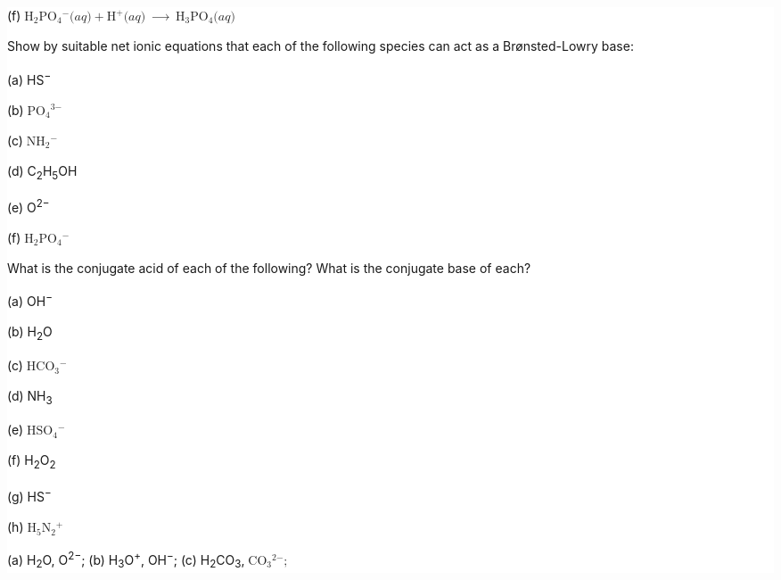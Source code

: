  (f) <math xmlns="http://www.w3.org/1998/Math/MathML"><mrow><msub><mtext>H</mtext><mn>2</mn></msub><msub><mrow><mtext>PO</mtext></mrow><mn>4</mn></msub><msup><mrow /><mtext>−</mtext></msup><mo stretchy="false">(</mo><mi>a</mi><mi>q</mi><mo stretchy="false">)</mo><mo>+</mo><msup><mtext>H</mtext><mtext>+</mtext></msup><mo stretchy="false">(</mo><mi>a</mi><mi>q</mi><mo stretchy="false">)</mo><mspace width="0.2em" /><mo stretchy="false">⟶</mo><mspace width="0.2em" /><msub><mtext>H</mtext><mn>3</mn></msub><msub><mrow><mtext>PO</mtext></mrow><mn>4</mn></msub><mo stretchy="false">(</mo><mi>a</mi><mi>q</mi><mo stretchy="false">)</mo></mrow></math>

</div>
</div>

<div data-type="exercise" class="exercise">
<div data-type="problem" class="problem" markdown="1">
Show by suitable net ionic equations that each of the following species can act as a Brønsted-Lowry base:

(a) HS<sup>−</sup>

(b) <math xmlns="http://www.w3.org/1998/Math/MathML"><mrow><msub><mrow><mtext>PO</mtext></mrow><mn>4</mn></msub><msup><mrow /><mtext>3−</mtext></msup></mrow></math>

(c) <math xmlns="http://www.w3.org/1998/Math/MathML"><mrow><msub><mrow><mtext>NH</mtext></mrow><mn>2</mn></msub><msup><mrow /><mtext>−</mtext></msup></mrow></math>

(d) C<sub>2</sub>H<sub>5</sub>OH

(e) O<sup>2−</sup>

(f) <math xmlns="http://www.w3.org/1998/Math/MathML"><mrow><msub><mtext>H</mtext><mn>2</mn></msub><msub><mrow><mtext>PO</mtext></mrow><mn>4</mn></msub><msup><mrow /><mtext>−</mtext></msup></mrow></math>



</div>
</div>

<div data-type="exercise" class="exercise">
<div data-type="problem" class="problem" markdown="1">
What is the conjugate acid of each of the following? What is the conjugate base of each?

(a) OH<sup>−</sup>

(b) H<sub>2</sub>O

(c) <math xmlns="http://www.w3.org/1998/Math/MathML"><mrow><msub><mrow><mtext>HCO</mtext></mrow><mn>3</mn></msub><msup><mrow /><mtext>−</mtext></msup></mrow></math>

(d) NH<sub>3</sub>

(e) <math xmlns="http://www.w3.org/1998/Math/MathML"><mrow><msub><mrow><mtext>HSO</mtext></mrow><mn>4</mn></msub><msup><mrow /><mtext>−</mtext></msup></mrow></math>

(f) H<sub>2</sub>O<sub>2</sub>

(g) HS<sup>−</sup>

(h) <math xmlns="http://www.w3.org/1998/Math/MathML"><mrow><msub><mtext>H</mtext><mn>5</mn></msub><msub><mtext>N</mtext><mn>2</mn></msub><msup><mrow /><mtext>+</mtext></msup></mrow></math>

</div>
<div data-type="solution" class="solution" markdown="1">
(a) H<sub>2</sub>O, O<sup>2−</sup>; (b) H<sub>3</sub>O<sup>+</sup>, OH<sup>−</sup>; (c) H<sub>2</sub>CO<sub>3</sub>, <math xmlns="http://www.w3.org/1998/Math/MathML"><mrow><msub><mrow><mtext>CO</mtext></mrow><mn>3</mn></msub><msup><mrow /><mtext>2−</mtext></msup><mo>;</mo></mrow></math>

